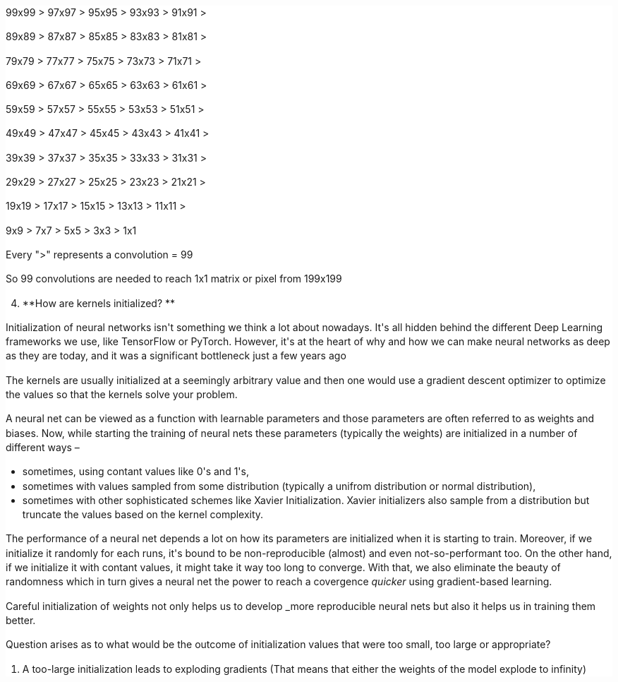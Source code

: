 99x99    >  97x97   > 95x95    > 93x93    > 91x91    >

89x89    >  87x87   > 85x85    > 83x83    > 81x81    >

79x79    > 77x77    > 75x75    > 73x73    > 71x71    > 

69x69    > 67x67    > 65x65    > 63x63    > 61x61    > 

59x59    > 57x57    > 55x55    > 53x53    > 51x51    > 

49x49    > 47x47    > 45x45    > 43x43    > 41x41    >

39x39    > 37x37    > 35x35    > 33x33    > 31x31    >

29x29    > 27x27    > 25x25    > 23x23    > 21x21    > 

19x19    > 17x17    > 15x15    > 13x13    > 11x11    >

9x9      > 7x7      > 5x5      > 3x3      >  1x1	

Every ">" represents a convolution = 99	

So 99 convolutions are needed to reach 1x1 matrix or pixel from 199x199

4. **How are kernels initialized? **

Initialization of neural networks isn't something we think a lot about nowadays. It's all hidden behind the different Deep Learning frameworks we use, like TensorFlow or PyTorch. However, it's at the heart of why and how we can make neural networks as deep as they are today, and it was a significant bottleneck just a few years ago

The kernels are usually initialized at a seemingly arbitrary value and then one would use a gradient descent optimizer to optimize the values so that the kernels solve your problem.

A neural net can be viewed as a function with learnable parameters and those parameters are often referred to as weights and biases. Now, while starting the training of neural nets these parameters (typically the weights) are initialized in a number of different ways –

- sometimes, using contant values like 0's and 1's,
- sometimes with values sampled from some distribution (typically a unifrom distribution or normal distribution),
- sometimes with other sophisticated schemes like Xavier Initialization. Xavier initializers also sample from a distribution but truncate the values based on the kernel complexity.

The performance of a neural net depends a lot on how its parameters are initialized when it is starting to train. Moreover, if we initialize it randomly for each runs, it's bound to be non-reproducible (almost) and even not-so-performant too. On the other hand, if we initialize it with contant values, it might take it way too long to converge. With that, we also eliminate the beauty of randomness which in turn gives a neural net the power to reach a covergence _quicker_ using gradient-based learning.

Careful initialization of weights not only helps us to develop _more reproducible neural nets but also it helps us in training them better.

Question arises as to what would be the outcome of initialization values that were too small, too large or appropriate?

1. A too-large initialization leads to exploding gradients
(That means that either the weights of the model explode to infinity)
